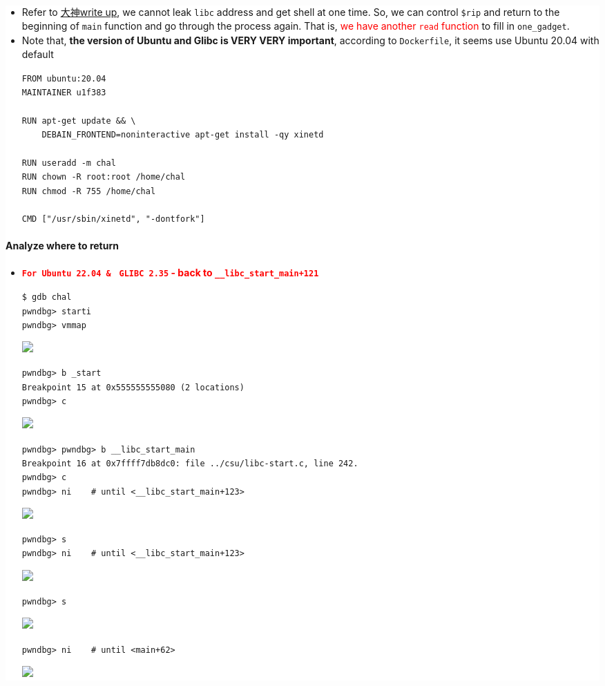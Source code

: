 * Refer to [大神write up](https://hackmd.io/Prmz9YuOQsiHGXrTuYMzFw?view#Real_rop), we cannot leak `libc` address and get shell at one time. So, we can control `$rip` and return to the beginning of `main` function and go through the process again. That is, <font color="FF0000">we have another `read` function</font> to fill in `one_gadget`.
* Note that, **the version of Ubuntu and Glibc is VERY VERY important**, according to `Dockerfile`, it seems use Ubuntu 20.04 with default
    ```dockerfile!
    FROM ubuntu:20.04
    MAINTAINER u1f383

    RUN apt-get update && \
        DEBAIN_FRONTEND=noninteractive apt-get install -qy xinetd

    RUN useradd -m chal
    RUN chown -R root:root /home/chal
    RUN chmod -R 755 /home/chal

    CMD ["/usr/sbin/xinetd", "-dontfork"]
    ```

#### Analyze where to return
* <font color="FF0000">**`For Ubuntu 22.04 &　GLIBC 2.35` - back to `__libc_start_main+121`**</font>
    ```bash!
    $ gdb chal
    pwndbg> starti
    pwndbg> vmmap
    ```
    ![](https://imgur.com/gZjkjR0.png)

    ```bash!
    pwndbg> b _start
    Breakpoint 15 at 0x555555555080 (2 locations)
    pwndbg> c
    ```
    ![](https://imgur.com/T7ZR1or.png)

    ```bash!
    pwndbg> pwndbg> b __libc_start_main
    Breakpoint 16 at 0x7ffff7db8dc0: file ../csu/libc-start.c, line 242.
    pwndbg> c
    pwndbg> ni    # until <__libc_start_main+123>
    ```
    ![](https://imgur.com/mts1hQW.png)
    ```bash!
    pwndbg> s
    pwndbg> ni    # until <__libc_start_main+123>
    ```
    ![](https://imgur.com/iht55Ot.png)
    ```bash!
    pwndbg> s
    ```
    ![](https://imgur.com/9V30ok9.png)
    ```bash!
    pwndbg> ni    # until <main+62>
    ```
    ![](https://imgur.com/IxTG2nC.png)
